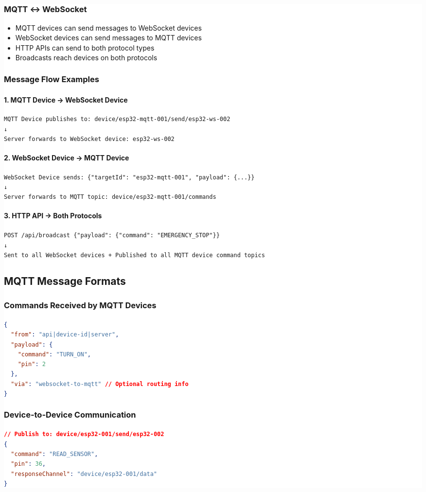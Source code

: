 ### MQTT ↔ WebSocket
- MQTT devices can send messages to WebSocket devices
- WebSocket devices can send messages to MQTT devices
- HTTP APIs can send to both protocol types
- Broadcasts reach devices on both protocols

### Message Flow Examples

#### 1. MQTT Device → WebSocket Device
```
MQTT Device publishes to: device/esp32-mqtt-001/send/esp32-ws-002
↓
Server forwards to WebSocket device: esp32-ws-002
```

#### 2. WebSocket Device → MQTT Device  
```
WebSocket Device sends: {"targetId": "esp32-mqtt-001", "payload": {...}}
↓
Server forwards to MQTT topic: device/esp32-mqtt-001/commands
```

#### 3. HTTP API → Both Protocols
```
POST /api/broadcast {"payload": {"command": "EMERGENCY_STOP"}}
↓
Sent to all WebSocket devices + Published to all MQTT device command topics
```

## MQTT Message Formats

### Commands Received by MQTT Devices
```json
{
  "from": "api|device-id|server",
  "payload": {
    "command": "TURN_ON",
    "pin": 2
  },
  "via": "websocket-to-mqtt" // Optional routing info
}
```

### Device-to-Device Communication
```json
// Publish to: device/esp32-001/send/esp32-002
{
  "command": "READ_SENSOR", 
  "pin": 36,
  "responseChannel": "device/esp32-001/data"
}
```
